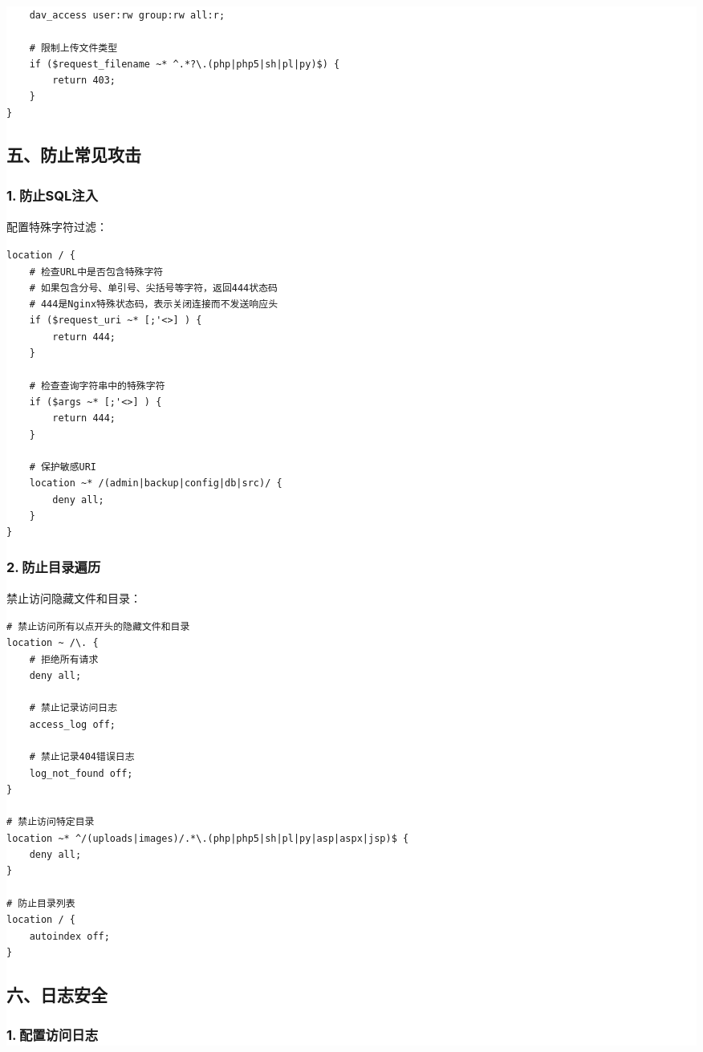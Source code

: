 ```nginx
    dav_access user:rw group:rw all:r;
    
    # 限制上传文件类型
    if ($request_filename ~* ^.*?\.(php|php5|sh|pl|py)$) {
        return 403;
    }
}
```  
## 五、防止常见攻击  
### 1. 防止SQL注入  
  
配置特殊字符过滤：  
```nginx
location / {
    # 检查URL中是否包含特殊字符
    # 如果包含分号、单引号、尖括号等字符，返回444状态码
    # 444是Nginx特殊状态码，表示关闭连接而不发送响应头
    if ($request_uri ~* [;'<>] ) {
        return 444;
    }
    
    # 检查查询字符串中的特殊字符
    if ($args ~* [;'<>] ) {
        return 444;
    }
    
    # 保护敏感URI
    location ~* /(admin|backup|config|db|src)/ {
        deny all;
    }
}
```  
### 2. 防止目录遍历  
  
禁止访问隐藏文件和目录：  
```nginx
# 禁止访问所有以点开头的隐藏文件和目录
location ~ /\. {
    # 拒绝所有请求
    deny all;
    
    # 禁止记录访问日志
    access_log off;
    
    # 禁止记录404错误日志
    log_not_found off;
}

# 禁止访问特定目录
location ~* ^/(uploads|images)/.*\.(php|php5|sh|pl|py|asp|aspx|jsp)$ {
    deny all;
}

# 防止目录列表
location / {
    autoindex off;
}
```  
## 六、日志安全  
### 1. 配置访问日志  
  
